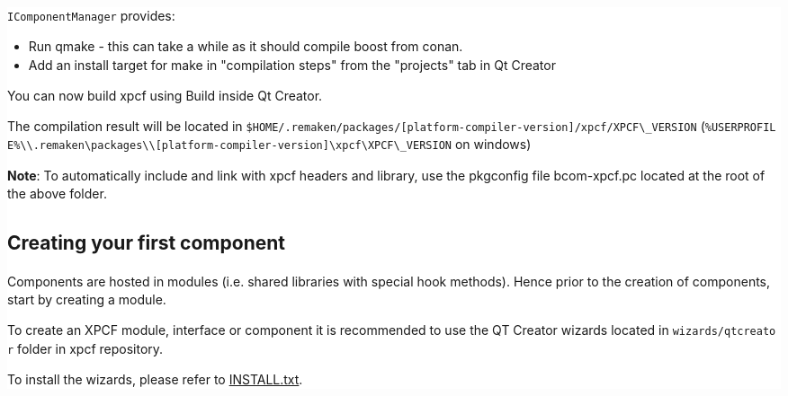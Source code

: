 ```IComponentManager``` provides:
- Run qmake - this can take a while as it should compile boost from conan.
- Add an install target for make in "compilation steps" from the "projects" tab in Qt Creator

You can now build xpcf using Build inside Qt Creator.

The compilation result will be located in ```$HOME/.remaken/packages/[platform-compiler-version]/xpcf/XPCF\_VERSION```
(```%USERPROFILE%\\.remaken\packages\\[platform-compiler-version]\xpcf\XPCF\_VERSION``` on windows)


**Note**: To automatically include and link with xpcf headers and library, use the pkgconfig file bcom-xpcf.pc located at the root of the above folder.

## Creating your first component
Components are hosted in modules (i.e. shared libraries with special hook methods).
Hence prior to the creation of components, start by creating a module.

To create an XPCF module, interface or component it is recommended to use the QT
Creator wizards located in ```wizards/qtcreator``` folder in xpcf repository.

To install the wizards, please refer to [INSTALL.txt](https://github.com/b-com-software-basis/xpcf/blob/master/wizards/qtcreator/INSTALL.txt).

[changelog]: https://github.com/b-com-software-basis/xpcf/blob/master/CHANGELOG.md
